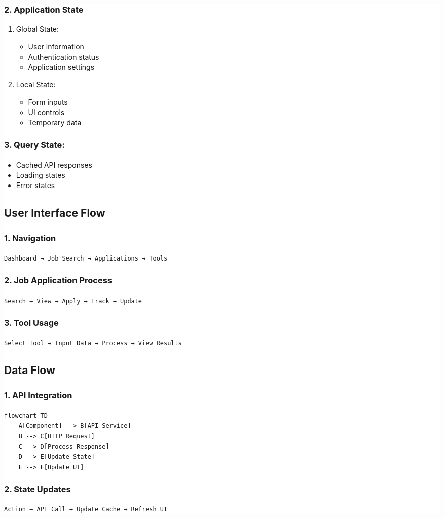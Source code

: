 ### 2. Application State
1. Global State:
   - User information
   - Authentication status
   - Application settings

2. Local State:
   - Form inputs
   - UI controls
   - Temporary data

### 3. Query State:
   - Cached API responses
   - Loading states
   - Error states

## User Interface Flow

### 1. Navigation
```
Dashboard → Job Search → Applications → Tools
```

### 2. Job Application Process
```
Search → View → Apply → Track → Update
```

### 3. Tool Usage
```
Select Tool → Input Data → Process → View Results
```

## Data Flow

### 1. API Integration
```mermaid
flowchart TD
    A[Component] --> B[API Service]
    B --> C[HTTP Request]
    C --> D[Process Response]
    D --> E[Update State]
    E --> F[Update UI]
```

### 2. State Updates
```
Action → API Call → Update Cache → Refresh UI
```
